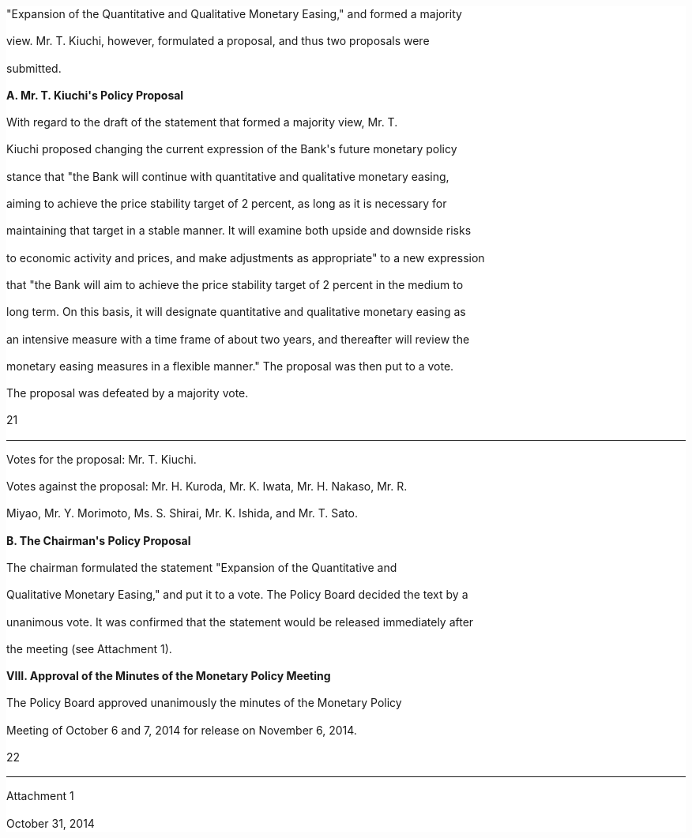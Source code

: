 "Expansion of the Quantitative and Qualitative Monetary Easing," and formed a majority

view. Mr. T. Kiuchi, however, formulated a proposal, and thus two proposals were

submitted.

**A. Mr. T. Kiuchi's Policy Proposal**

With regard to the draft of the statement that formed a majority view, Mr. T.

Kiuchi proposed changing the current expression of the Bank's future monetary policy

stance that "the Bank will continue with quantitative and qualitative monetary easing,

aiming to achieve the price stability target of 2 percent, as long as it is necessary for

maintaining that target in a stable manner. It will examine both upside and downside risks

to economic activity and prices, and make adjustments as appropriate" to a new expression

that "the Bank will aim to achieve the price stability target of 2 percent in the medium to

long term. On this basis, it will designate quantitative and qualitative monetary easing as

an intensive measure with a time frame of about two years, and thereafter will review the

monetary easing measures in a flexible manner." The proposal was then put to a vote.

The proposal was defeated by a majority vote.

21


-----

Votes for the proposal: Mr. T. Kiuchi.

Votes against the proposal: Mr. H. Kuroda, Mr. K. Iwata, Mr. H. Nakaso, Mr. R.

Miyao, Mr. Y. Morimoto, Ms. S. Shirai, Mr. K. Ishida, and Mr. T. Sato.

**B. The Chairman's Policy Proposal**

The chairman formulated the statement "Expansion of the Quantitative and

Qualitative Monetary Easing," and put it to a vote. The Policy Board decided the text by a

unanimous vote. It was confirmed that the statement would be released immediately after

the meeting (see Attachment 1).

**VIII. Approval of the Minutes of the Monetary Policy Meeting**

The Policy Board approved unanimously the minutes of the Monetary Policy

Meeting of October 6 and 7, 2014 for release on November 6, 2014.

22


-----

Attachment 1

October 31, 2014
